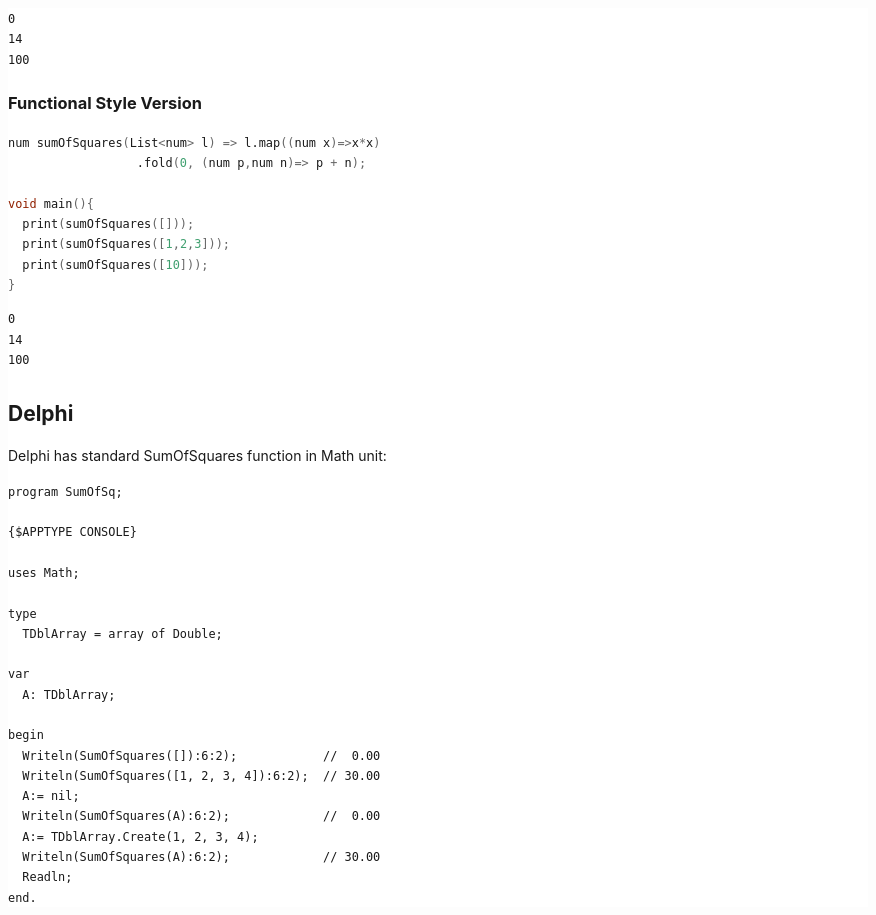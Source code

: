 ```txt
0
14
100
```



### Functional Style Version


```d
num sumOfSquares(List<num> l) => l.map((num x)=>x*x)
				  .fold(0, (num p,num n)=> p + n);

void main(){
  print(sumOfSquares([]));
  print(sumOfSquares([1,2,3]));
  print(sumOfSquares([10]));
}
```

```txt
0
14
100
```



## Delphi

Delphi has standard SumOfSquares function in Math unit:

```Delphi
program SumOfSq;

{$APPTYPE CONSOLE}

uses Math;

type
  TDblArray = array of Double;

var
  A: TDblArray;

begin
  Writeln(SumOfSquares([]):6:2);            //  0.00
  Writeln(SumOfSquares([1, 2, 3, 4]):6:2);  // 30.00
  A:= nil;
  Writeln(SumOfSquares(A):6:2);             //  0.00
  A:= TDblArray.Create(1, 2, 3, 4);
  Writeln(SumOfSquares(A):6:2);             // 30.00
  Readln;
end.
```
